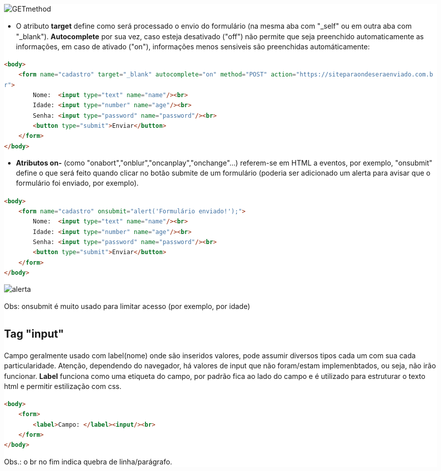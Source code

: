 ![GETmethod](imgs/3methodget.png)

- O atributo **target** define como será processado o envio do formulário (na mesma aba com "_self" ou em outra aba com "_blank"). **Autocomplete** por sua vez, caso esteja desativado ("off") não permite que seja preenchido automaticamente as informações, em caso de ativado ("on"), informações menos sensiveis são preenchidas automáticamente:

~~~html
<body>
    <form name="cadastro" target="_blank" autocomplete="on" method="POST" action="https://siteparaondeseraenviado.com.br">
        Nome:  <input type="text" name="name"/><br>
        Idade: <input type="number" name="age"/><br>
        Senha: <input type="password" name="password"/><br>
        <button type="submit">Enviar</button>
    </form>
</body>
~~~~

- **Atributos on-** (como "onabort","onblur","oncanplay","onchange"...) referem-se em HTML a eventos, por exemplo, "onsubmit" define o que será feito quando clicar no botão submite de um formulário (poderia ser adicionado um alerta para avisar que o formulário foi enviado, por exemplo).

~~~html
<body>
    <form name="cadastro" onsubmit="alert('Formulário enviado!');">
        Nome:  <input type="text" name="name"/><br>
        Idade: <input type="number" name="age"/><br>
        Senha: <input type="password" name="password"/><br>
        <button type="submit">Enviar</button>
    </form>
</body>
~~~~

![alerta](imgs/4exdealerta.png)

Obs: onsubmit é muito usado para limitar acesso (por exemplo, por idade)

## Tag "input"
Campo geralmente usado com label(nome) onde são inseridos valores, pode assumir diversos tipos cada um com sua cada particularidade. Atenção, dependendo do navegador, há valores de input que não foram/estam implemenbtados, ou seja, não irão funcionar. **Label** funciona como uma etiqueta do campo, por padrão fica ao lado do campo e é utilizado para estruturar o texto html e permitir estilização com css.

~~~html
<body>
    <form>
        <label>Campo: </label><input/><br>
    </form>
</body>
~~~

Obs.: o br no fim indica quebra de linha/parágrafo.

